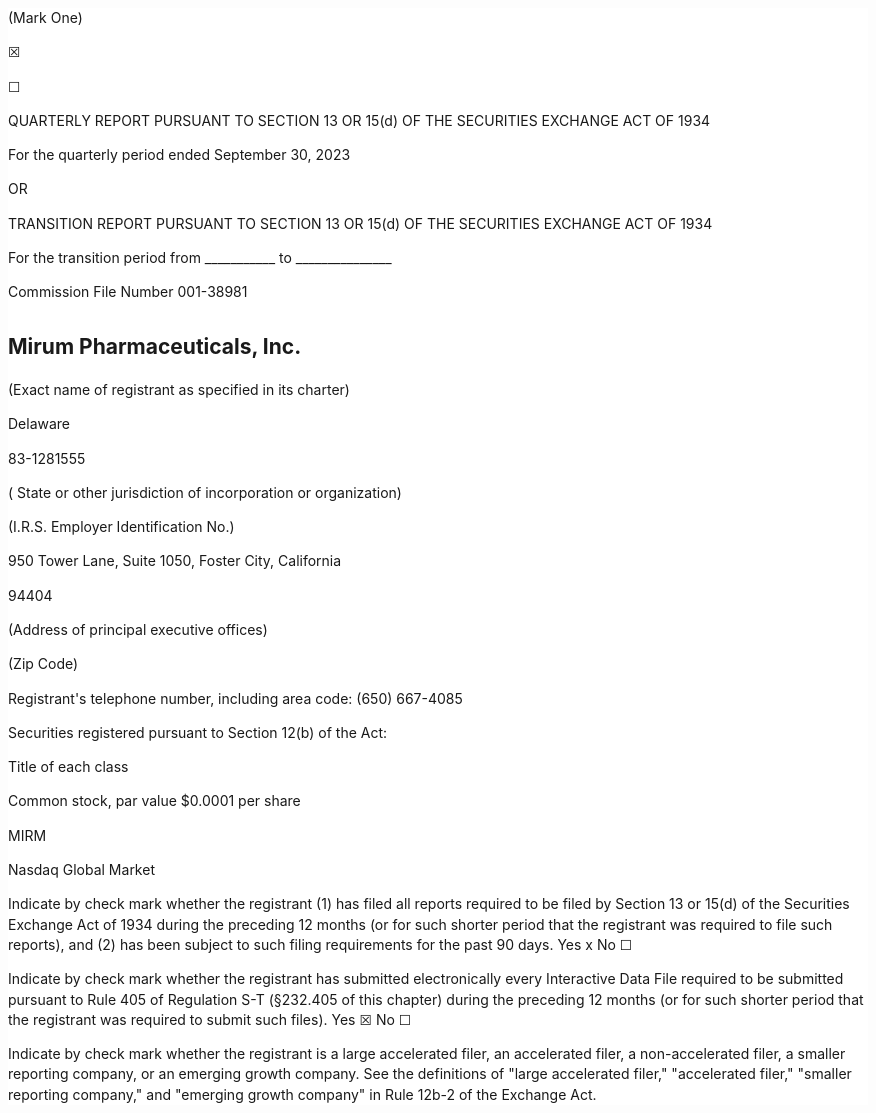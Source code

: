 (Mark One)

☒

☐

QUARTERLY REPORT PURSUANT TO SECTION 13 OR 15(d) OF THE SECURITIES EXCHANGE ACT OF 1934

For the quarterly period ended September 30, 2023

OR

TRANSITION REPORT PURSUANT TO SECTION 13 OR 15(d) OF THE SECURITIES EXCHANGE ACT OF 1934

For the transition period from \_\_\_\_\_\_\_\_\_\_\_ to \_\_\_\_\_\_\_\_\_\_\_\_\_\_\_

Commission File Number 001-38981

## Mirum Pharmaceuticals, Inc.

(Exact name of registrant as specified in its charter)

Delaware

83-1281555

( State or other jurisdiction of incorporation or organization)

(I.R.S. Employer Identification No.)

950 Tower Lane, Suite 1050, Foster City, California

94404

(Address of principal executive offices)

(Zip Code)

Registrant's telephone number, including area code: (650) 667-4085

Securities registered pursuant to Section 12(b) of the Act:

Title of each class

Common stock, par value $0.0001 per share

MIRM

Nasdaq Global Market

Indicate by check mark whether the registrant (1) has filed all reports required to be filed by Section 13 or 15(d) of the Securities Exchange Act of 1934 during the preceding 12 months (or for such shorter period that the registrant was required to file such reports), and (2) has been subject to such filing requirements for the past 90 days. Yes x No ☐

Indicate by check mark whether the registrant has submitted electronically every Interactive Data File required to be submitted pursuant to Rule 405 of Regulation S-T (§232.405 of this chapter) during the preceding 12 months (or for such shorter period that the registrant was required to submit such files). Yes ☒ No ☐

Indicate by check mark whether the registrant is a large accelerated filer, an accelerated filer, a non-accelerated filer, a smaller reporting company, or an emerging growth company. See the definitions of "large accelerated filer," "accelerated filer," "smaller reporting company," and "emerging growth company" in Rule 12b-2 of the Exchange Act.
